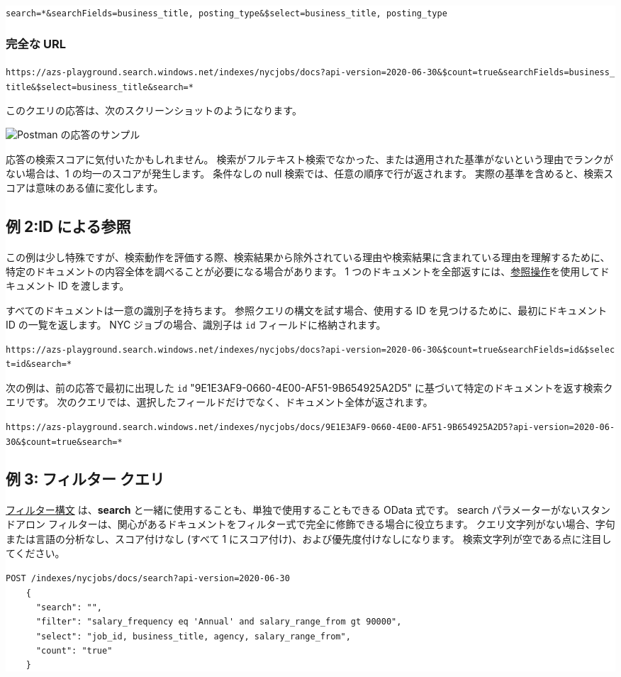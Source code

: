 ```http
search=*&searchFields=business_title, posting_type&$select=business_title, posting_type
```

### <a name="full-url"></a>完全な URL

```http
https://azs-playground.search.windows.net/indexes/nycjobs/docs?api-version=2020-06-30&$count=true&searchFields=business_title&$select=business_title&search=*
```

このクエリの応答は、次のスクリーンショットのようになります。

  ![Postman の応答のサンプル](media/search-query-lucene-examples/postman-sample-results.png)

応答の検索スコアに気付いたかもしれません。 検索がフルテキスト検索でなかった、または適用された基準がないという理由でランクがない場合は、1 の均一のスコアが発生します。 条件なしの null 検索では、任意の順序で行が返されます。 実際の基準を含めると、検索スコアは意味のある値に変化します。

## <a name="example-2-look-up-by-id"></a>例 2:ID による参照

この例は少し特殊ですが、検索動作を評価する際、検索結果から除外されている理由や検索結果に含まれている理由を理解するために、特定のドキュメントの内容全体を調べることが必要になる場合があります。 1 つのドキュメントを全部返すには、[参照操作](https://docs.microsoft.com/rest/api/searchservice/lookup-document)を使用してドキュメント ID を渡します。

すべてのドキュメントは一意の識別子を持ちます。 参照クエリの構文を試す場合、使用する ID を見つけるために、最初にドキュメント ID の一覧を返します。 NYC ジョブの場合、識別子は `id` フィールドに格納されます。

```http
https://azs-playground.search.windows.net/indexes/nycjobs/docs?api-version=2020-06-30&$count=true&searchFields=id&$select=id&search=*
```

次の例は、前の応答で最初に出現した `id` "9E1E3AF9-0660-4E00-AF51-9B654925A2D5" に基づいて特定のドキュメントを返す検索クエリです。 次のクエリでは、選択したフィールドだけでなく、ドキュメント全体が返されます。 

```http
https://azs-playground.search.windows.net/indexes/nycjobs/docs/9E1E3AF9-0660-4E00-AF51-9B654925A2D5?api-version=2020-06-30&$count=true&search=*
```

## <a name="example-3-filter-queries"></a>例 3: フィルター クエリ

[フィルター構文](https://docs.microsoft.com/azure/search/search-query-odata-filter) は、**search** と一緒に使用することも、単独で使用することもできる OData 式です。 search パラメーターがないスタンドアロン フィルターは、関心があるドキュメントをフィルター式で完全に修飾できる場合に役立ちます。 クエリ文字列がない場合、字句または言語の分析なし、スコア付けなし (すべて 1 にスコア付け)、および優先度付けなしになります。 検索文字列が空である点に注目してください。

```http
POST /indexes/nycjobs/docs/search?api-version=2020-06-30
    {
      "search": "",
      "filter": "salary_frequency eq 'Annual' and salary_range_from gt 90000",
      "select": "job_id, business_title, agency, salary_range_from",
      "count": "true"
    }
```
